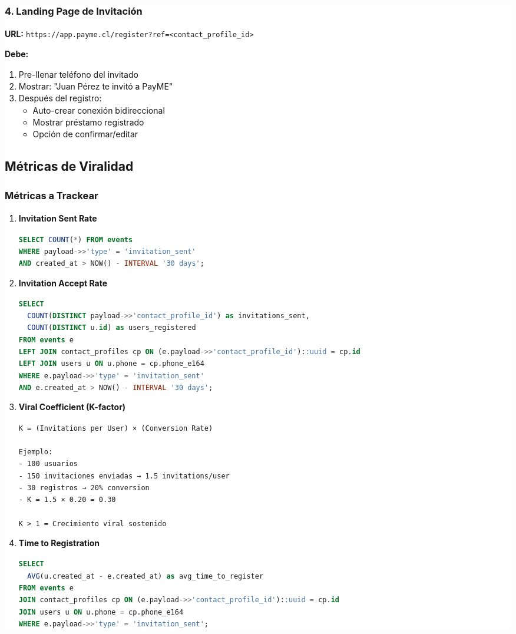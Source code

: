 ### 4. Landing Page de Invitación

**URL:** `https://app.payme.cl/register?ref=<contact_profile_id>`

**Debe:**
1. Pre-llenar teléfono del invitado
2. Mostrar: "Juan Pérez te invitó a PayME"
3. Después del registro:
   - Auto-crear conexión bidireccional
   - Mostrar préstamo registrado
   - Opción de confirmar/editar

## Métricas de Viralidad

### Métricas a Trackear

1. **Invitation Sent Rate**
   ```sql
   SELECT COUNT(*) FROM events
   WHERE payload->>'type' = 'invitation_sent'
   AND created_at > NOW() - INTERVAL '30 days';
   ```

2. **Invitation Accept Rate**
   ```sql
   SELECT
     COUNT(DISTINCT payload->>'contact_profile_id') as invitations_sent,
     COUNT(DISTINCT u.id) as users_registered
   FROM events e
   LEFT JOIN contact_profiles cp ON (e.payload->>'contact_profile_id')::uuid = cp.id
   LEFT JOIN users u ON u.phone = cp.phone_e164
   WHERE e.payload->>'type' = 'invitation_sent'
   AND e.created_at > NOW() - INTERVAL '30 days';
   ```

3. **Viral Coefficient (K-factor)**
   ```
   K = (Invitations per User) × (Conversion Rate)

   Ejemplo:
   - 100 usuarios
   - 150 invitaciones enviadas → 1.5 invitations/user
   - 30 registros → 20% conversion
   - K = 1.5 × 0.20 = 0.30

   K > 1 = Crecimiento viral sostenido
   ```

4. **Time to Registration**
   ```sql
   SELECT
     AVG(u.created_at - e.created_at) as avg_time_to_register
   FROM events e
   JOIN contact_profiles cp ON (e.payload->>'contact_profile_id')::uuid = cp.id
   JOIN users u ON u.phone = cp.phone_e164
   WHERE e.payload->>'type' = 'invitation_sent';
   ```
